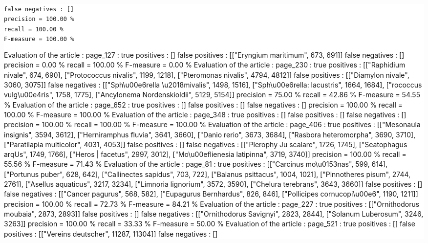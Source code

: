 	false negatives : [] 
	precision = 100.00 %
	recall = 100.00 %
	F-measure = 100.00 %
Evaluation of the article : page_127 :
	true positives : [] 
	false positives : [["Eryngium maritimum", 673, 691]] 
	false negatives : [] 
	precision = 0.00 %
	recall = 100.00 %
	F-measure = 0.00 %
Evaluation of the article : page_230 :
	true positives : [["Raphidium nivale", 674, 690], ["Protococcus nivalis", 1199, 1218], ["Pteromonas nivalis", 4794, 4812]] 
	false positives : [["Diamylon nivale", 3060, 3075]] 
	false negatives : [["Sph\u00e6rella \u2018mivalis", 1498, 1516], ["Sph\u00e6rella: lacustris", 1664, 1684], ["rococcus vulg\u00e4ris", 1758, 1775], ["Ancylonema Nordenskioldii", 5129, 5154]] 
	precision = 75.00 %
	recall = 42.86 %
	F-measure = 54.55 %
Evaluation of the article : page_652 :
	true positives : [] 
	false positives : [] 
	false negatives : [] 
	precision = 100.00 %
	recall = 100.00 %
	F-measure = 100.00 %
Evaluation of the article : page_348 :
	true positives : [] 
	false positives : [] 
	false negatives : [] 
	precision = 100.00 %
	recall = 100.00 %
	F-measure = 100.00 %
Evaluation of the article : page_406 :
	true positives : [["Mesonaula insignis", 3594, 3612], ["Herniramphus fluvia", 3641, 3660], ["Danio rerio", 3673, 3684], ["Rasbora heteromorpha", 3690, 3710], ["Paratilapia multicolor", 4031, 4053]] 
	false positives : [] 
	false negatives : [["Plerophy Ju scalare", 1726, 1745], ["Seatophagus arqUs", 1749, 1766], ["Heros | facetus", 2997, 3012], ["Mo\u00eflienesia latipinna", 3719, 3740]] 
	precision = 100.00 %
	recall = 55.56 %
	F-measure = 71.43 %
Evaluation of the article : page_81 :
	true positives : [["Carcinus mo\u0153nas", 599, 614], ["Portunus puber", 628, 642], ["Callinectes sapidus", 703, 722], ["Balanus psittacus", 1004, 1021], ["Pinnotheres pisum", 2744, 2761], ["Asellus aquaticus", 3217, 3234], ["Limnoria lignorium", 3572, 3590], ["Chelura terebrans", 3643, 3660]] 
	false positives : [] 
	false negatives : [["Cancer pagurus", 568, 582], ["Eupagurus Bernhardus", 826, 846], ["Pollicipes cornucopi\u00e6", 1190, 1211]] 
	precision = 100.00 %
	recall = 72.73 %
	F-measure = 84.21 %
Evaluation of the article : page_227 :
	true positives : [["Ornithodorus moubaia", 2873, 2893]] 
	false positives : [] 
	false negatives : [["Ornithodorus Savignyi", 2823, 2844], ["Solanum Luberosum", 3246, 3263]] 
	precision = 100.00 %
	recall = 33.33 %
	F-measure = 50.00 %
Evaluation of the article : page_521 :
	true positives : [] 
	false positives : [["Vereins deutscher", 11287, 11304]] 
	false negatives : [] 